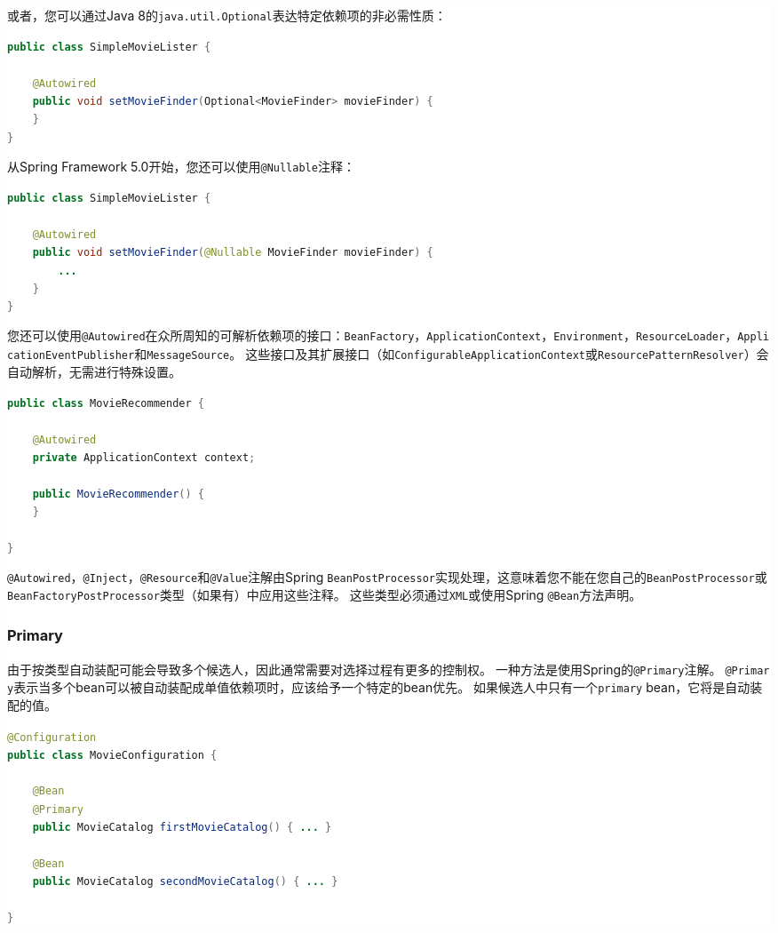 或者，您可以通过Java 8的`java.util.Optional`表达特定依赖项的非必需性质：

```java
public class SimpleMovieLister {

    @Autowired
    public void setMovieFinder(Optional<MovieFinder> movieFinder) {
    }
}
```

从Spring Framework 5.0开始，您还可以使用`@Nullable`注释：

```java
public class SimpleMovieLister {

    @Autowired
    public void setMovieFinder(@Nullable MovieFinder movieFinder) {
        ...
    }
}
```

您还可以使用`@Autowired`在众所周知的可解析依赖项的接口：`BeanFactory`，`ApplicationContext`，`Environment`，`ResourceLoader`，`ApplicationEventPublisher`和`MessageSource`。 这些接口及其扩展接口（如`ConfigurableApplicationContext`或`ResourcePatternResolver`）会自动解析，无需进行特殊设置。

```java
public class MovieRecommender {

    @Autowired
    private ApplicationContext context;

    public MovieRecommender() {
    }

}
```

`@Autowired`，`@Inject`，`@Resource`和`@Value`注解由Spring `BeanPostProcessor`实现处理，这意味着您不能在您自己的`BeanPostProcessor`或`BeanFactoryPostProcessor`类型（如果有）中应用这些注释。 这些类型必须通过`XML`或使用Spring `@Bean`方法声明。

### Primary

由于按类型自动装配可能会导致多个候选人，因此通常需要对选择过程有更多的控制权。 一种方法是使用Spring的`@Primary`注解。 `@Primary`表示当多个bean可以被自动装配成单值依赖项时，应该给予一个特定的bean优先。 如果候选人中只有一个`primary` bean，它将是自动装配的值。

```java
@Configuration
public class MovieConfiguration {

    @Bean
    @Primary
    public MovieCatalog firstMovieCatalog() { ... }

    @Bean
    public MovieCatalog secondMovieCatalog() { ... }

}
```
